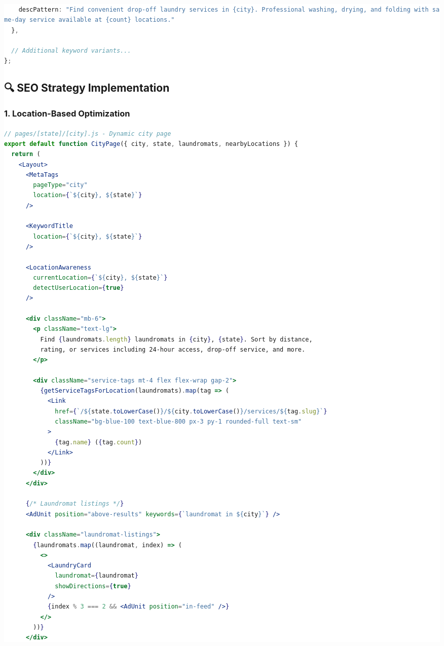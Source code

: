 ```javascript
    descPattern: "Find convenient drop-off laundry services in {city}. Professional washing, drying, and folding with same-day service available at {count} locations."
  },
  
  // Additional keyword variants...
};
```

## 🔍 SEO Strategy Implementation

### 1. Location-Based Optimization

```jsx
// pages/[state]/[city].js - Dynamic city page
export default function CityPage({ city, state, laundromats, nearbyLocations }) {
  return (
    <Layout>
      <MetaTags 
        pageType="city" 
        location={`${city}, ${state}`} 
      />
      
      <KeywordTitle 
        location={`${city}, ${state}`} 
      />
      
      <LocationAwareness 
        currentLocation={`${city}, ${state}`} 
        detectUserLocation={true}
      />
      
      <div className="mb-6">
        <p className="text-lg">
          Find {laundromats.length} laundromats in {city}, {state}. Sort by distance, 
          rating, or services including 24-hour access, drop-off service, and more.
        </p>
        
        <div className="service-tags mt-4 flex flex-wrap gap-2">
          {getServiceTagsForLocation(laundromats).map(tag => (
            <Link 
              href={`/${state.toLowerCase()}/${city.toLowerCase()}/services/${tag.slug}`}
              className="bg-blue-100 text-blue-800 px-3 py-1 rounded-full text-sm"
            >
              {tag.name} ({tag.count})
            </Link>
          ))}
        </div>
      </div>
      
      {/* Laundromat listings */}
      <AdUnit position="above-results" keywords={`laundromat in ${city}`} />
      
      <div className="laundromat-listings">
        {laundromats.map((laundromat, index) => (
          <>
            <LaundryCard 
              laundromat={laundromat} 
              showDirections={true}
            />
            {index % 3 === 2 && <AdUnit position="in-feed" />}
          </>
        ))}
      </div>
```
